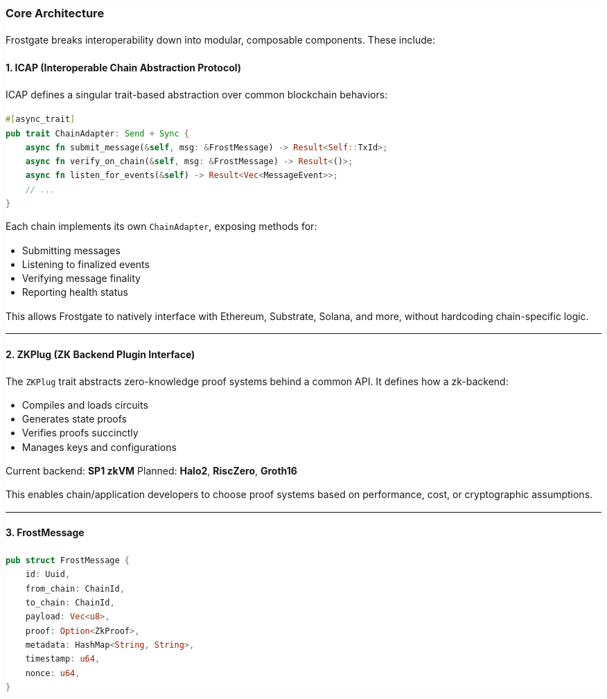 ### Core Architecture

Frostgate breaks interoperability down into modular, composable components. These include:

#### 1. ICAP (Interoperable Chain Abstraction Protocol)

ICAP defines a singular trait-based abstraction over common blockchain behaviors:

```rust
#[async_trait]
pub trait ChainAdapter: Send + Sync {
    async fn submit_message(&self, msg: &FrostMessage) -> Result<Self::TxId>;
    async fn verify_on_chain(&self, msg: &FrostMessage) -> Result<()>;
    async fn listen_for_events(&self) -> Result<Vec<MessageEvent>>;
    // ...
}
```

Each chain implements its own `ChainAdapter`, exposing methods for:

* Submitting messages
* Listening to finalized events
* Verifying message finality
* Reporting health status

This allows Frostgate to natively interface with Ethereum, Substrate, Solana, and more, without hardcoding chain-specific logic.

---

#### 2. ZKPlug (ZK Backend Plugin Interface)

The `ZKPlug` trait abstracts zero-knowledge proof systems behind a common API. It defines how a zk-backend:

* Compiles and loads circuits
* Generates state proofs
* Verifies proofs succinctly
* Manages keys and configurations

Current backend: **SP1 zkVM**
Planned: **Halo2**, **RiscZero**, **Groth16**

This enables chain/application developers to choose proof systems based on performance, cost, or cryptographic assumptions.

---

#### 3. FrostMessage

```rust
pub struct FrostMessage {
    id: Uuid,
    from_chain: ChainId,
    to_chain: ChainId,
    payload: Vec<u8>,
    proof: Option<ZkProof>,
    metadata: HashMap<String, String>,
    timestamp: u64,
    nonce: u64,
}
```
